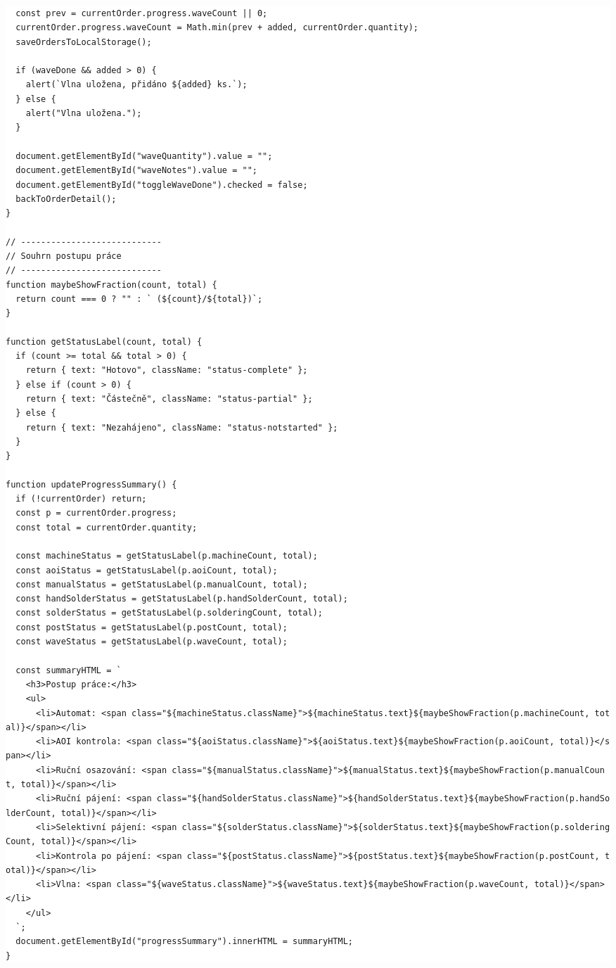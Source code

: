       const prev = currentOrder.progress.waveCount || 0;
      currentOrder.progress.waveCount = Math.min(prev + added, currentOrder.quantity);
      saveOrdersToLocalStorage();
    
      if (waveDone && added > 0) {
        alert(`Vlna uložena, přidáno ${added} ks.`);
      } else {
        alert("Vlna uložena.");
      }
    
      document.getElementById("waveQuantity").value = "";
      document.getElementById("waveNotes").value = "";
      document.getElementById("toggleWaveDone").checked = false;
      backToOrderDetail();
    }
    
    // ----------------------------
    // Souhrn postupu práce
    // ----------------------------
    function maybeShowFraction(count, total) {
      return count === 0 ? "" : ` (${count}/${total})`;
    }
    
    function getStatusLabel(count, total) {
      if (count >= total && total > 0) {
        return { text: "Hotovo", className: "status-complete" };
      } else if (count > 0) {
        return { text: "Částečně", className: "status-partial" };
      } else {
        return { text: "Nezahájeno", className: "status-notstarted" };
      }
    }
    
    function updateProgressSummary() {
      if (!currentOrder) return;
      const p = currentOrder.progress;
      const total = currentOrder.quantity;
    
      const machineStatus = getStatusLabel(p.machineCount, total);
      const aoiStatus = getStatusLabel(p.aoiCount, total);
      const manualStatus = getStatusLabel(p.manualCount, total);
      const handSolderStatus = getStatusLabel(p.handSolderCount, total);
      const solderStatus = getStatusLabel(p.solderingCount, total);
      const postStatus = getStatusLabel(p.postCount, total);
      const waveStatus = getStatusLabel(p.waveCount, total);
    
      const summaryHTML = `
        <h3>Postup práce:</h3>
        <ul>
          <li>Automat: <span class="${machineStatus.className}">${machineStatus.text}${maybeShowFraction(p.machineCount, total)}</span></li>
          <li>AOI kontrola: <span class="${aoiStatus.className}">${aoiStatus.text}${maybeShowFraction(p.aoiCount, total)}</span></li>
          <li>Ruční osazování: <span class="${manualStatus.className}">${manualStatus.text}${maybeShowFraction(p.manualCount, total)}</span></li>
          <li>Ruční pájení: <span class="${handSolderStatus.className}">${handSolderStatus.text}${maybeShowFraction(p.handSolderCount, total)}</span></li>
          <li>Selektivní pájení: <span class="${solderStatus.className}">${solderStatus.text}${maybeShowFraction(p.solderingCount, total)}</span></li>
          <li>Kontrola po pájení: <span class="${postStatus.className}">${postStatus.text}${maybeShowFraction(p.postCount, total)}</span></li>
          <li>Vlna: <span class="${waveStatus.className}">${waveStatus.text}${maybeShowFraction(p.waveCount, total)}</span></li>
        </ul>
      `;
      document.getElementById("progressSummary").innerHTML = summaryHTML;
    }